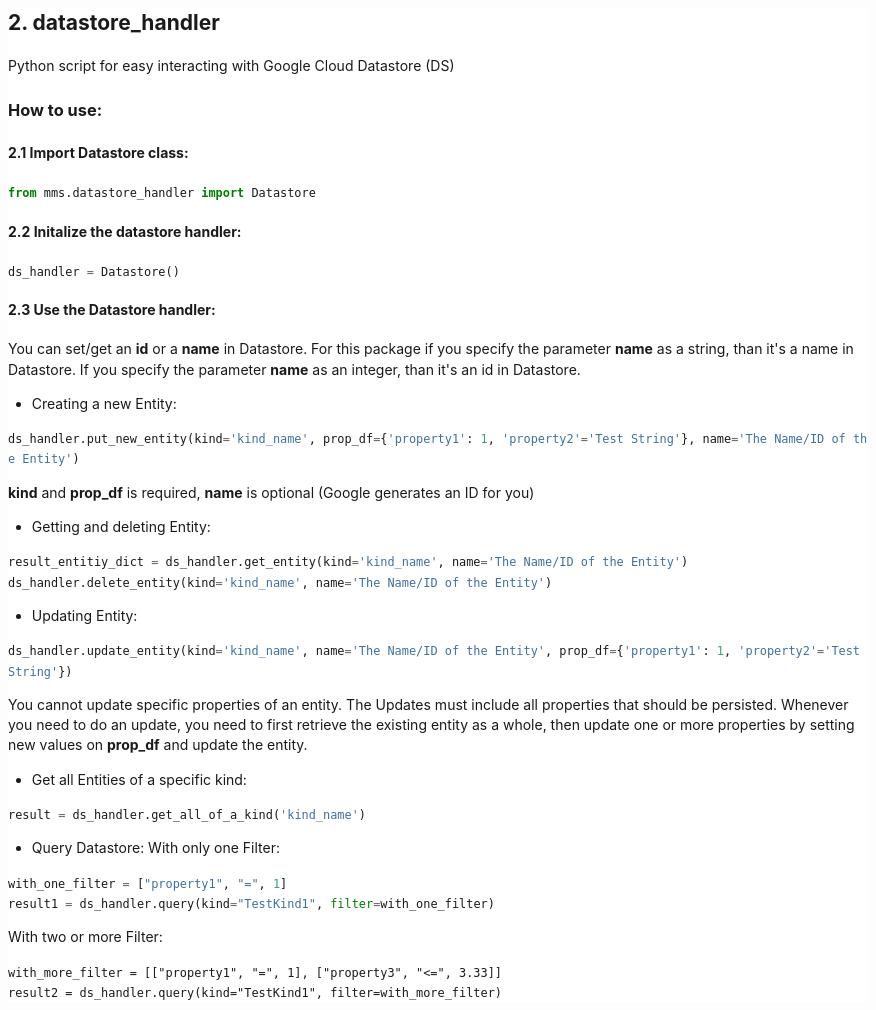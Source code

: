 
## 2. datastore_handler

Python script for easy interacting with Google Cloud Datastore (DS)

### How to use:

#### 2.1 Import Datastore class:
```python
from mms.datastore_handler import Datastore
```
#### 2.2 Initalize the datastore handler:
```python
ds_handler = Datastore()
```
#### 2.3 Use the Datastore handler:

You can set/get an **id** or a **name** in Datastore. For this package if you specify the parameter **name** as a string, than it's a name in Datastore. If you specify the parameter **name** as an integer, than it's an id in Datastore. 

- Creating a new Entity: 
```python
ds_handler.put_new_entity(kind='kind_name', prop_df={'property1': 1, 'property2'='Test String'}, name='The Name/ID of the Entity')
```
**kind** and **prop_df** is required, **name** is optional (Google generates an ID for you)

- Getting and deleting Entity: 
```python
result_entitiy_dict = ds_handler.get_entity(kind='kind_name', name='The Name/ID of the Entity')
ds_handler.delete_entity(kind='kind_name', name='The Name/ID of the Entity')
```

- Updating Entity: 
```python
ds_handler.update_entity(kind='kind_name', name='The Name/ID of the Entity', prop_df={'property1': 1, 'property2'='Test String'})
```
You cannot update specific properties of an entity. The Updates must include all properties that should be persisted. Whenever you need to do an update, you need to first retrieve the existing entity as a whole, then update one or more properties by setting new values on **prop_df** and update the entity.


- Get all Entities of a specific kind: 
```python
result = ds_handler.get_all_of_a_kind('kind_name')
```

- Query Datastore: 
With only one Filter: 
```python
with_one_filter = ["property1", "=", 1]
result1 = ds_handler.query(kind="TestKind1", filter=with_one_filter)
```
With two or more Filter: 
```
with_more_filter = [["property1", "=", 1], ["property3", "<=", 3.33]]
result2 = ds_handler.query(kind="TestKind1", filter=with_more_filter)
```
